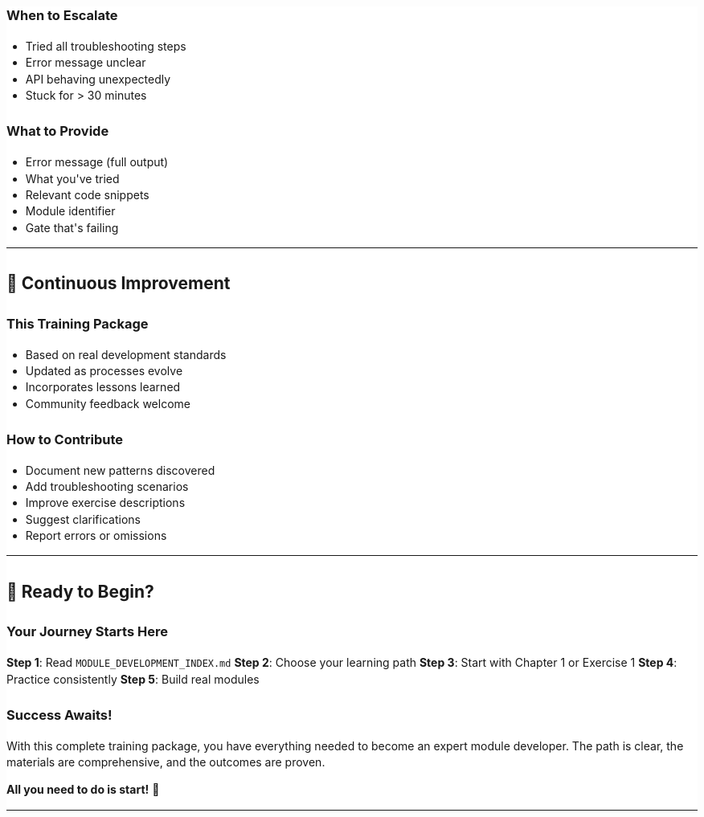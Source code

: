 ### When to Escalate
- Tried all troubleshooting steps
- Error message unclear
- API behaving unexpectedly
- Stuck for > 30 minutes

### What to Provide
- Error message (full output)
- What you've tried
- Relevant code snippets
- Module identifier
- Gate that's failing

---

## 🔄 Continuous Improvement

### This Training Package
- Based on real development standards
- Updated as processes evolve
- Incorporates lessons learned
- Community feedback welcome

### How to Contribute
- Document new patterns discovered
- Add troubleshooting scenarios
- Improve exercise descriptions
- Suggest clarifications
- Report errors or omissions

---

## 🎉 Ready to Begin?

### Your Journey Starts Here

**Step 1**: Read `MODULE_DEVELOPMENT_INDEX.md`
**Step 2**: Choose your learning path
**Step 3**: Start with Chapter 1 or Exercise 1
**Step 4**: Practice consistently
**Step 5**: Build real modules

### Success Awaits!

With this complete training package, you have everything needed to become an expert module developer. The path is clear, the materials are comprehensive, and the outcomes are proven.

**All you need to do is start!** 🚀

---
